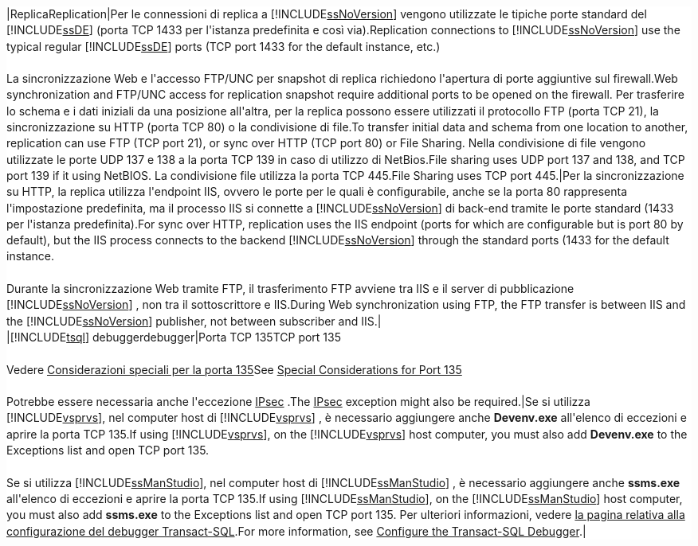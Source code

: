 |<span data-ttu-id="48bcf-225">Replica</span><span class="sxs-lookup"><span data-stu-id="48bcf-225">Replication</span></span>|<span data-ttu-id="48bcf-226">Per le connessioni di replica a [!INCLUDE[ssNoVersion](../../includes/ssnoversion-md.md)] vengono utilizzate le tipiche porte standard del [!INCLUDE[ssDE](../../includes/ssde-md.md)] (porta TCP 1433 per l'istanza predefinita e così via).</span><span class="sxs-lookup"><span data-stu-id="48bcf-226">Replication connections to [!INCLUDE[ssNoVersion](../../includes/ssnoversion-md.md)] use the typical regular [!INCLUDE[ssDE](../../includes/ssde-md.md)] ports (TCP port 1433 for the default instance, etc.)</span></span><br /><br /> <span data-ttu-id="48bcf-227">La sincronizzazione Web e l'accesso FTP/UNC per snapshot di replica richiedono l'apertura di porte aggiuntive sul firewall.</span><span class="sxs-lookup"><span data-stu-id="48bcf-227">Web synchronization and FTP/UNC access for replication snapshot require additional ports to be opened on the firewall.</span></span> <span data-ttu-id="48bcf-228">Per trasferire lo schema e i dati iniziali da una posizione all'altra, per la replica possono essere utilizzati il protocollo FTP (porta TCP 21), la sincronizzazione su HTTP (porta TCP 80) o la condivisione di file.</span><span class="sxs-lookup"><span data-stu-id="48bcf-228">To transfer initial data and schema from one location to another, replication can use FTP (TCP port 21), or sync over HTTP (TCP port 80) or File Sharing.</span></span> <span data-ttu-id="48bcf-229">Nella condivisione di file vengono utilizzate le porte UDP 137 e 138 a la porta TCP 139 in caso di utilizzo di NetBios.</span><span class="sxs-lookup"><span data-stu-id="48bcf-229">File sharing uses UDP port 137 and 138, and TCP port 139 if it using NetBIOS.</span></span> <span data-ttu-id="48bcf-230">La condivisione file utilizza la porta TCP 445.</span><span class="sxs-lookup"><span data-stu-id="48bcf-230">File Sharing uses TCP port 445.</span></span>|<span data-ttu-id="48bcf-231">Per la sincronizzazione su HTTP, la replica utilizza l'endpoint IIS, ovvero le porte per le quali è configurabile, anche se la porta 80 rappresenta l'impostazione predefinita, ma il processo IIS si connette a [!INCLUDE[ssNoVersion](../../includes/ssnoversion-md.md)] di back-end tramite le porte standard (1433 per l'istanza predefinita).</span><span class="sxs-lookup"><span data-stu-id="48bcf-231">For sync over HTTP, replication uses the IIS endpoint (ports for which are configurable but is port 80 by default), but the IIS process connects to the backend [!INCLUDE[ssNoVersion](../../includes/ssnoversion-md.md)] through the standard ports (1433 for the default instance.</span></span><br /><br /> <span data-ttu-id="48bcf-232">Durante la sincronizzazione Web tramite FTP, il trasferimento FTP avviene tra IIS e il server di pubblicazione [!INCLUDE[ssNoVersion](../../includes/ssnoversion-md.md)] , non tra il sottoscrittore e IIS.</span><span class="sxs-lookup"><span data-stu-id="48bcf-232">During Web synchronization using FTP, the FTP transfer is between IIS and the [!INCLUDE[ssNoVersion](../../includes/ssnoversion-md.md)] publisher, not between subscriber and IIS.</span></span>|  
|[!INCLUDE[tsql](../../includes/tsql-md.md)] <span data-ttu-id="48bcf-233">debugger</span><span class="sxs-lookup"><span data-stu-id="48bcf-233">debugger</span></span>|<span data-ttu-id="48bcf-234">Porta TCP 135</span><span class="sxs-lookup"><span data-stu-id="48bcf-234">TCP port 135</span></span><br /><br /> <span data-ttu-id="48bcf-235">Vedere [Considerazioni speciali per la porta 135](#BKMK_port_135)</span><span class="sxs-lookup"><span data-stu-id="48bcf-235">See [Special Considerations for Port 135](#BKMK_port_135)</span></span><br /><br /> <span data-ttu-id="48bcf-236">Potrebbe essere necessaria anche l'eccezione [IPsec](#BKMK_additional_ports) .</span><span class="sxs-lookup"><span data-stu-id="48bcf-236">The [IPsec](#BKMK_additional_ports) exception might also be required.</span></span>|<span data-ttu-id="48bcf-237">Se si utilizza [!INCLUDE[vsprvs](../../includes/vsprvs-md.md)], nel computer host di [!INCLUDE[vsprvs](../../includes/vsprvs-md.md)] , è necessario aggiungere anche **Devenv.exe** all'elenco di eccezioni e aprire la porta TCP 135.</span><span class="sxs-lookup"><span data-stu-id="48bcf-237">If using [!INCLUDE[vsprvs](../../includes/vsprvs-md.md)], on the [!INCLUDE[vsprvs](../../includes/vsprvs-md.md)] host computer, you must also add **Devenv.exe** to the Exceptions list and open TCP port 135.</span></span><br /><br /> <span data-ttu-id="48bcf-238">Se si utilizza [!INCLUDE[ssManStudio](../../includes/ssmanstudio-md.md)], nel computer host di [!INCLUDE[ssManStudio](../../includes/ssmanstudio-md.md)] , è necessario aggiungere anche **ssms.exe** all'elenco di eccezioni e aprire la porta TCP 135.</span><span class="sxs-lookup"><span data-stu-id="48bcf-238">If using [!INCLUDE[ssManStudio](../../includes/ssmanstudio-md.md)], on the [!INCLUDE[ssManStudio](../../includes/ssmanstudio-md.md)] host computer, you must also add **ssms.exe** to the Exceptions list and open TCP port 135.</span></span> <span data-ttu-id="48bcf-239">Per ulteriori informazioni, vedere [la pagina relativa alla configurazione del debugger Transact-SQL](../../relational-databases/scripting/configure-firewall-rules-before-running-the-tsql-debugger.md).</span><span class="sxs-lookup"><span data-stu-id="48bcf-239">For more information, see [Configure the Transact-SQL Debugger](../../relational-databases/scripting/configure-firewall-rules-before-running-the-tsql-debugger.md).</span></span>|  
  